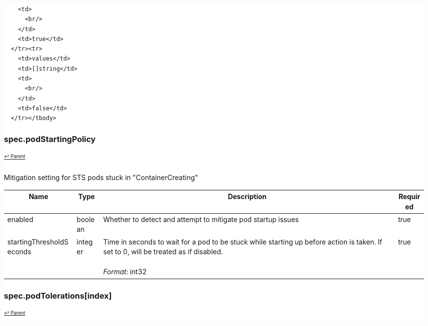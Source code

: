         <td>
          <br/>
        </td>
        <td>true</td>
      </tr><tr>
        <td>values</td>
        <td>[]string</td>
        <td>
          <br/>
        </td>
        <td>false</td>
      </tr></tbody>
</table>


### spec.podStartingPolicy
<sup><sup>[↩ Parent](#spec)</sup></sup>

Mitigation setting for STS pods stuck in "ContainerCreating"

<table>
    <thead>
        <tr>
            <th>Name</th>
            <th>Type</th>
            <th>Description</th>
            <th>Required</th>
        </tr>
    </thead>
    <tbody><tr>
        <td>enabled</td>
        <td>boolean</td>
        <td>
          Whether to detect and attempt to mitigate pod startup issues<br/>
        </td>
        <td>true</td>
      </tr><tr>
        <td>startingThresholdSeconds</td>
        <td>integer</td>
        <td>
          Time in seconds to wait for a pod to be stuck while starting up before action is taken. If set to 0, will be treated as if disabled.<br/>
          <br/>
            <i>Format</i>: int32<br/>
        </td>
        <td>true</td>
      </tr></tbody>
</table>


### spec.podTolerations[index]
<sup><sup>[↩ Parent](#spec)</sup></sup>
